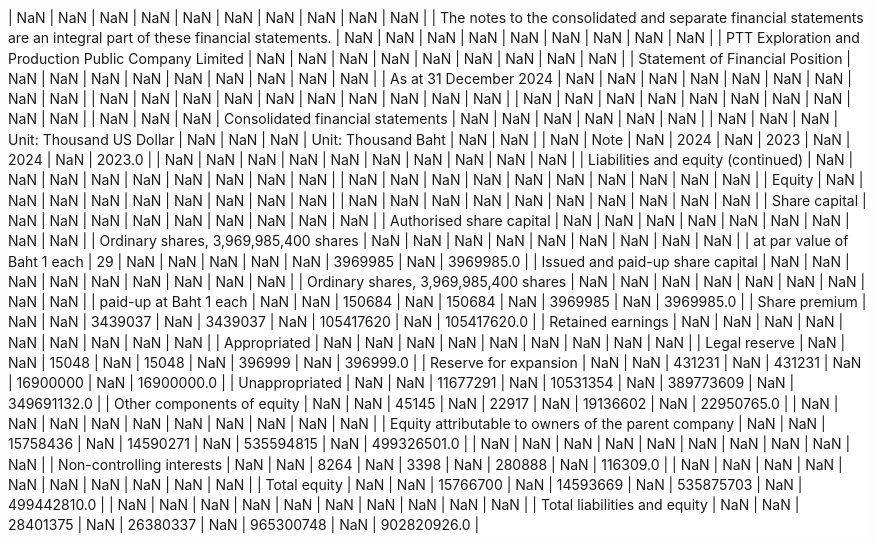 | NaN | NaN | NaN | NaN | NaN | NaN | NaN | NaN | NaN | NaN |
| The notes to the consolidated and separate financial statements are an integral part of these financial statements. | NaN | NaN | NaN | NaN | NaN | NaN | NaN | NaN | NaN |
| PTT Exploration and Production Public Company Limited | NaN | NaN | NaN | NaN | NaN | NaN | NaN | NaN | NaN |
| Statement of Financial Position | NaN | NaN | NaN | NaN | NaN | NaN | NaN | NaN | NaN |
| As at 31 December 2024 | NaN | NaN | NaN | NaN | NaN | NaN | NaN | NaN | NaN |
| NaN | NaN | NaN | NaN | NaN | NaN | NaN | NaN | NaN | NaN |
| NaN | NaN | NaN | NaN | NaN | NaN | NaN | NaN | NaN | NaN |
| NaN | NaN | NaN | Consolidated financial statements | NaN | NaN | NaN | NaN | NaN | NaN |
| NaN | NaN | NaN | Unit: Thousand US Dollar | NaN | NaN | NaN | Unit: Thousand Baht | NaN | NaN |
| NaN | Note | NaN | 2024 | NaN | 2023 | NaN | 2024 | NaN | 2023.0 |
| NaN | NaN | NaN | NaN | NaN | NaN | NaN | NaN | NaN | NaN |
| Liabilities and equity (continued) | NaN | NaN | NaN | NaN | NaN | NaN | NaN | NaN | NaN |
| NaN | NaN | NaN | NaN | NaN | NaN | NaN | NaN | NaN | NaN |
| Equity | NaN | NaN | NaN | NaN | NaN | NaN | NaN | NaN | NaN |
| NaN | NaN | NaN | NaN | NaN | NaN | NaN | NaN | NaN | NaN |
| Share capital | NaN | NaN | NaN | NaN | NaN | NaN | NaN | NaN | NaN |
| Authorised share capital | NaN | NaN | NaN | NaN | NaN | NaN | NaN | NaN | NaN |
| Ordinary shares, 3,969,985,400 shares | NaN | NaN | NaN | NaN | NaN | NaN | NaN | NaN | NaN |
| at par value of Baht 1 each | 29 | NaN | NaN | NaN | NaN | NaN | 3969985 | NaN | 3969985.0 |
| Issued and paid-up share capital | NaN | NaN | NaN | NaN | NaN | NaN | NaN | NaN | NaN |
| Ordinary shares, 3,969,985,400 shares | NaN | NaN | NaN | NaN | NaN | NaN | NaN | NaN | NaN |
| paid-up at Baht 1 each | NaN | NaN | 150684 | NaN | 150684 | NaN | 3969985 | NaN | 3969985.0 |
| Share premium | NaN | NaN | 3439037 | NaN | 3439037 | NaN | 105417620 | NaN | 105417620.0 |
| Retained earnings | NaN | NaN | NaN | NaN | NaN | NaN | NaN | NaN | NaN |
| Appropriated | NaN | NaN | NaN | NaN | NaN | NaN | NaN | NaN | NaN |
| Legal reserve | NaN | NaN | 15048 | NaN | 15048 | NaN | 396999 | NaN | 396999.0 |
| Reserve for expansion | NaN | NaN | 431231 | NaN | 431231 | NaN | 16900000 | NaN | 16900000.0 |
| Unappropriated | NaN | NaN | 11677291 | NaN | 10531354 | NaN | 389773609 | NaN | 349691132.0 |
| Other components of equity | NaN | NaN | 45145 | NaN | 22917 | NaN | 19136602 | NaN | 22950765.0 |
| NaN | NaN | NaN | NaN | NaN | NaN | NaN | NaN | NaN | NaN |
| Equity attributable to owners of the parent company | NaN | NaN | 15758436 | NaN | 14590271 | NaN | 535594815 | NaN | 499326501.0 |
| NaN | NaN | NaN | NaN | NaN | NaN | NaN | NaN | NaN | NaN |
| Non-controlling interests | NaN | NaN | 8264 | NaN | 3398 | NaN | 280888 | NaN | 116309.0 |
| NaN | NaN | NaN | NaN | NaN | NaN | NaN | NaN | NaN | NaN |
| Total equity | NaN | NaN | 15766700 | NaN | 14593669 | NaN | 535875703 | NaN | 499442810.0 |
| NaN | NaN | NaN | NaN | NaN | NaN | NaN | NaN | NaN | NaN |
| Total liabilities and equity | NaN | NaN | 28401375 | NaN | 26380337 | NaN | 965300748 | NaN | 902820926.0 |